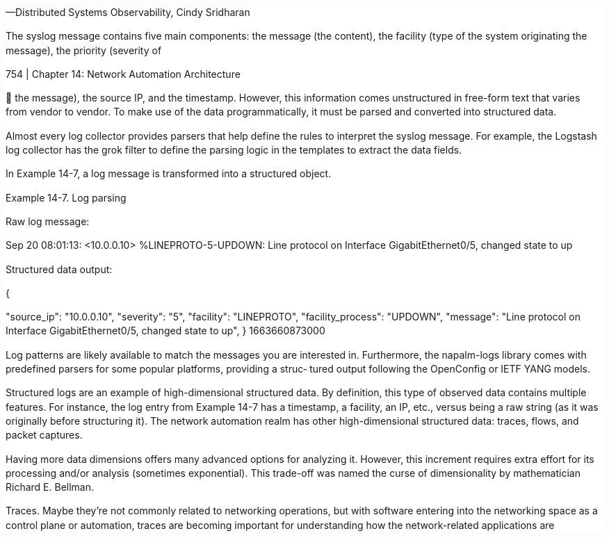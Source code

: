 —Distributed Systems Observability, Cindy Sridharan

The syslog message contains five main components: the message (the content),
the facility (type of the system originating the message), the priority (severity of

754
|
Chapter 14: Network Automation Architecture


the message), the source IP, and the timestamp. However, this information comes
unstructured in free-form text that varies from vendor to vendor. To make use of the
data programmatically, it must be parsed and converted into structured data.

Almost every log collector provides parsers that help define the rules to interpret the
syslog message. For example, the Logstash log collector has the grok filter to define
the parsing logic in the templates to extract the data fields.

In Example 14-7, a log message is transformed into a structured object.

Example 14-7. Log parsing

Raw log message:

Sep 20 08:01:13: <10.0.0.10> %LINEPROTO-5-UPDOWN: Line protocol on Interface
GigabitEthernet0/5, changed state to up

Structured data output:

{

"source_ip": "10.0.0.10",
"severity": "5",
"facility": "LINEPROTO",
"facility_process": "UPDOWN",
"message": "Line protocol on Interface GigabitEthernet0/5, changed state to up",
} 1663660873000

Log patterns are likely available to match the messages you are
interested in. Furthermore, the napalm-logs library comes with
predefined parsers for some popular platforms, providing a struc‐
tured output following the OpenConfig or IETF YANG models.

Structured logs are an example of high-dimensional structured data. By definition,
this type of observed data contains multiple features. For instance, the log entry
from Example 14-7 has a timestamp, a facility, an IP, etc., versus being a raw string
(as it was originally before structuring it). The network automation realm has other
high-dimensional structured data: traces, flows, and packet captures.

Having more data dimensions offers many advanced options for
analyzing it. However, this increment requires extra effort for its
processing and/or analysis (sometimes exponential). This trade-off
was named the curse of dimensionality by mathematician Richard E.
Bellman.

Traces.    Maybe they’re not commonly related to networking operations, but with
software entering into the networking space as a control plane or automation, traces
are becoming important for understanding how the network-related applications are
